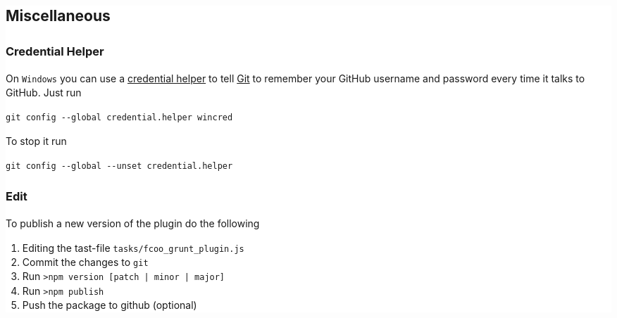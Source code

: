 

<a name="miscellaneous"></a>
---
## Miscellaneous
### Credential Helper
 On `Windows` you can use a [credential helper](http://windows.microsoft.com/en-us/windows7/manage-stored-passwords-certificates-and-other-credentials) to tell [Git][] to remember your GitHub username and password every time it talks to GitHub. Just run

    git config --global credential.helper wincred

To stop it run

	git config --global --unset credential.helper

### Edit
To publish a new version of the plugin do the following

1.	Editing the tast-file `tasks/fcoo_grunt_plugin.js`
2.	Commit the changes to `git`
3.	Run `>npm version [patch | minor | major]`
4.	Run `>npm publish`
5.	Push the package to github (optional)





[grunt-init]: http://gruntjs.com/project-scaffolding
[fcoo-web-dev]: https://github.com/FCOO/fcoo-web-dev
[grunt]: https://gruntjs.com
[git]: https://git-scm.com
[github]: https://github.com
[grunt_setup.json]: #grunt_setupjson
[grunt-bower-concat]: https://www.npmjs.com/package/grunt-bower-concat
[eslint]: http://eslint.org/
[uglify]: https://github.com/gruntjs/grunt-contrib-uglify